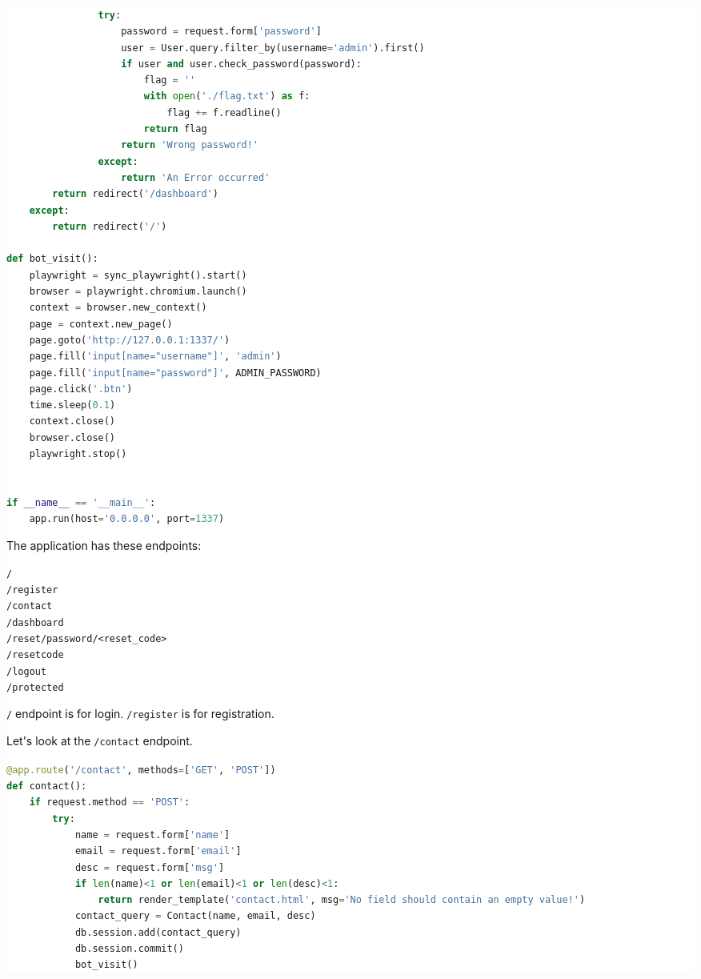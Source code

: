 ```python
                try:
                    password = request.form['password']
                    user = User.query.filter_by(username='admin').first()
                    if user and user.check_password(password):
                        flag = ''
                        with open('./flag.txt') as f:
                            flag += f.readline()
                        return flag
                    return 'Wrong password!'
                except:
                    return 'An Error occurred'
        return redirect('/dashboard')
    except:
        return redirect('/')
    
def bot_visit():
    playwright = sync_playwright().start()
    browser = playwright.chromium.launch()
    context = browser.new_context()
    page = context.new_page()
    page.goto('http://127.0.0.1:1337/')
    page.fill('input[name="username"]', 'admin')
    page.fill('input[name="password"]', ADMIN_PASSWORD)
    page.click('.btn')
    time.sleep(0.1)
    context.close()
    browser.close()
    playwright.stop()


if __name__ == '__main__':
    app.run(host='0.0.0.0', port=1337)
```

The application has these endpoints:
```
/
/register
/contact
/dashboard
/reset/password/<reset_code>
/resetcode
/logout
/protected
```

`/` endpoint is for login. `/register` is for registration. 

Let's look at the `/contact` endpoint.

```python
@app.route('/contact', methods=['GET', 'POST'])
def contact():
    if request.method == 'POST':
        try:
            name = request.form['name']
            email = request.form['email']
            desc = request.form['msg']
            if len(name)<1 or len(email)<1 or len(desc)<1:
                return render_template('contact.html', msg='No field should contain an empty value!')
            contact_query = Contact(name, email, desc)
            db.session.add(contact_query)
            db.session.commit()
            bot_visit()
```